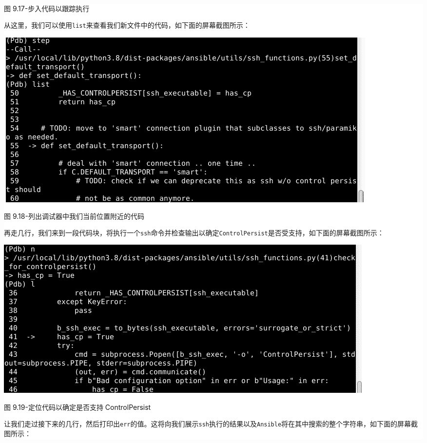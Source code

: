 图 9.17-步入代码以跟踪执行

从这里，我们可以使用`list`来查看我们新文件中的代码，如下面的屏幕截图所示：

![图 9.18-列出调试器中我们当前位置附近的代码](img/B17462_09_18.jpg)

图 9.18-列出调试器中我们当前位置附近的代码

再走几行，我们来到一段代码块，将执行一个`ssh`命令并检查输出以确定`ControlPersist`是否受支持，如下面的屏幕截图所示：

![图 9.19-定位代码以确定是否支持 ControlPersist](img/B17462_09_19.jpg)

图 9.19-定位代码以确定是否支持 ControlPersist

让我们走过接下来的几行，然后打印出`err`的值。这将向我们展示`ssh`执行的结果以及`Ansible`将在其中搜索的整个字符串，如下面的屏幕截图所示：
